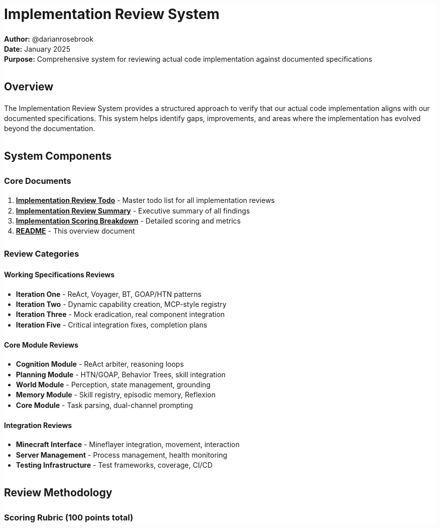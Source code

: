 # Implementation Review System

**Author:** @darianrosebrook  
**Date:** January 2025  
**Purpose:** Comprehensive system for reviewing actual code implementation against documented specifications

## Overview

The Implementation Review System provides a structured approach to verify that our actual code implementation aligns with our documented specifications. This system helps identify gaps, improvements, and areas where the implementation has evolved beyond the documentation.

## System Components

### **Core Documents**

1. **[Implementation Review Todo](implementation-review-todo.md)** - Master todo list for all implementation reviews
2. **[Implementation Review Summary](implementation-review-summary.md)** - Executive summary of all findings
3. **[Implementation Scoring Breakdown](implementation-scoring-breakdown.md)** - Detailed scoring and metrics
4. **[README](README.md)** - This overview document

### **Review Categories**

#### **Working Specifications Reviews**
- **Iteration One** - ReAct, Voyager, BT, GOAP/HTN patterns
- **Iteration Two** - Dynamic capability creation, MCP-style registry
- **Iteration Three** - Mock eradication, real component integration
- **Iteration Five** - Critical integration fixes, completion plans

#### **Core Module Reviews**
- **Cognition Module** - ReAct arbiter, reasoning loops
- **Planning Module** - HTN/GOAP, Behavior Trees, skill integration
- **World Module** - Perception, state management, grounding
- **Memory Module** - Skill registry, episodic memory, Reflexion
- **Core Module** - Task parsing, dual-channel prompting

#### **Integration Reviews**
- **Minecraft Interface** - Mineflayer integration, movement, interaction
- **Server Management** - Process management, health monitoring
- **Testing Infrastructure** - Test frameworks, coverage, CI/CD

## Review Methodology

### **Scoring Rubric (100 points total)**
